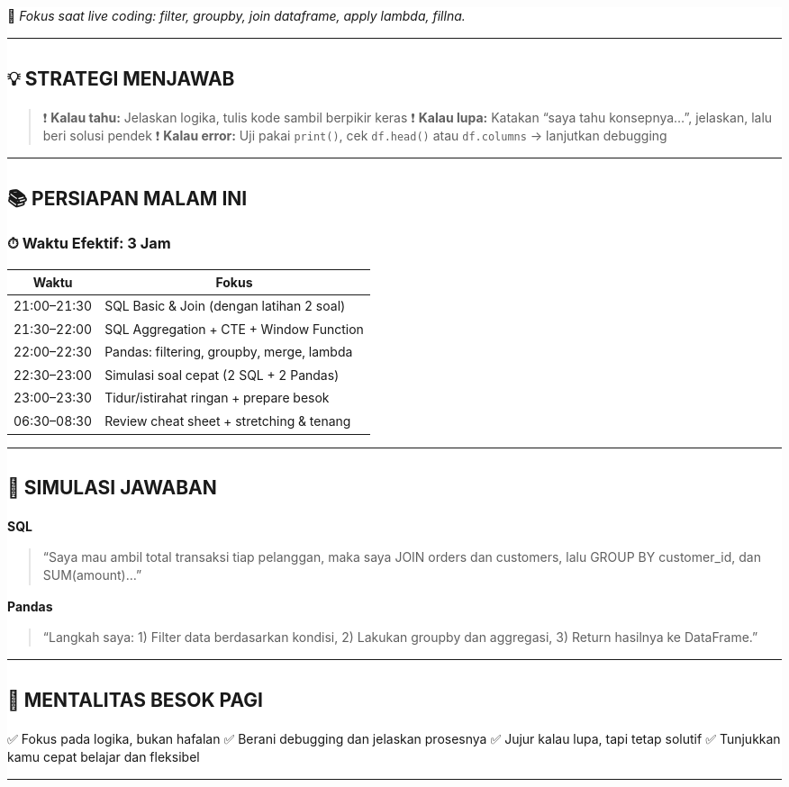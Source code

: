📌 *Fokus saat live coding: filter, groupby, join dataframe, apply lambda, fillna.*

---

## 💡 STRATEGI MENJAWAB

> ❗ **Kalau tahu:** Jelaskan logika, tulis kode sambil berpikir keras
> ❗ **Kalau lupa:** Katakan “saya tahu konsepnya…”, jelaskan, lalu beri solusi pendek
> ❗ **Kalau error:** Uji pakai `print()`, cek `df.head()` atau `df.columns` → lanjutkan debugging

---

## 📚 PERSIAPAN MALAM INI

### ⏱ Waktu Efektif: 3 Jam

| Waktu       | Fokus                                     |
| ----------- | ----------------------------------------- |
| 21:00–21:30 | SQL Basic & Join (dengan latihan 2 soal)  |
| 21:30–22:00 | SQL Aggregation + CTE + Window Function   |
| 22:00–22:30 | Pandas: filtering, groupby, merge, lambda |
| 22:30–23:00 | Simulasi soal cepat (2 SQL + 2 Pandas)    |
| 23:00–23:30 | Tidur/istirahat ringan + prepare besok    |
| 06:30–08:30 | Review cheat sheet + stretching & tenang  |

---

## 💬 SIMULASI JAWABAN

**SQL**

> “Saya mau ambil total transaksi tiap pelanggan, maka saya JOIN orders dan customers, lalu GROUP BY customer\_id, dan SUM(amount)…”

**Pandas**

> “Langkah saya: 1) Filter data berdasarkan kondisi, 2) Lakukan groupby dan aggregasi, 3) Return hasilnya ke DataFrame.”

---

## 🧠 MENTALITAS BESOK PAGI

✅ Fokus pada logika, bukan hafalan
✅ Berani debugging dan jelaskan prosesnya
✅ Jujur kalau lupa, tapi tetap solutif
✅ Tunjukkan kamu cepat belajar dan fleksibel

---

